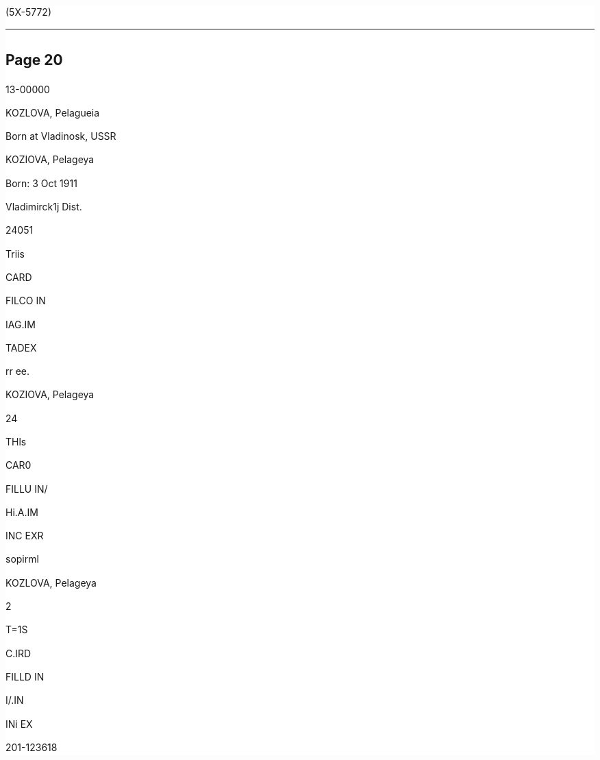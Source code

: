 (5X-5772)

---

## Page 20

13-00000

KOZLOVA, Pelagueia

Born at Vladinosk, USSR

KOZIOVA, Pelageya

Born: 3 Oct 1911

Vladimirck1j Dist.

24051

Triis

CARD

FILCO IN

IAG.IM

TADEX

rr ee.

KOZIOVA, Pelageya

24

THls

CAR0

FILLU IN/

Hi.A.IM

INC EXR

sopirml

KOZLOVA, Pelageya

2

T=1S

C.IRD

FILLD IN

I/.IN

INi EX

201-123618
